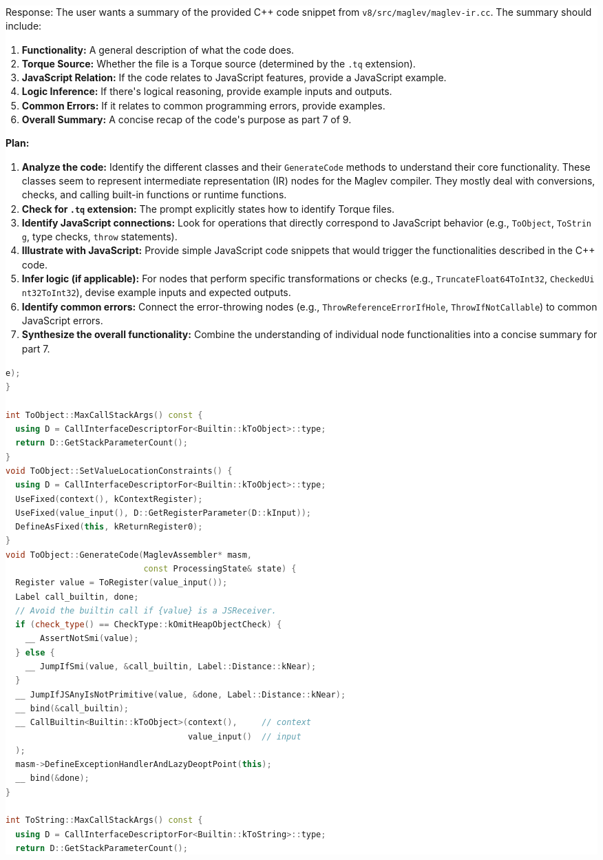 Response:
The user wants a summary of the provided C++ code snippet from `v8/src/maglev/maglev-ir.cc`. The summary should include:

1. **Functionality:** A general description of what the code does.
2. **Torque Source:** Whether the file is a Torque source (determined by the `.tq` extension).
3. **JavaScript Relation:** If the code relates to JavaScript features, provide a JavaScript example.
4. **Logic Inference:**  If there's logical reasoning, provide example inputs and outputs.
5. **Common Errors:**  If it relates to common programming errors, provide examples.
6. **Overall Summary:** A concise recap of the code's purpose as part 7 of 9.

**Plan:**

1. **Analyze the code:**  Identify the different classes and their `GenerateCode` methods to understand their core functionality. These classes seem to represent intermediate representation (IR) nodes for the Maglev compiler. They mostly deal with conversions, checks, and calling built-in functions or runtime functions.
2. **Check for `.tq` extension:** The prompt explicitly states how to identify Torque files.
3. **Identify JavaScript connections:**  Look for operations that directly correspond to JavaScript behavior (e.g., `ToObject`, `ToString`, type checks, `throw` statements).
4. **Illustrate with JavaScript:** Provide simple JavaScript code snippets that would trigger the functionalities described in the C++ code.
5. **Infer logic (if applicable):** For nodes that perform specific transformations or checks (e.g., `TruncateFloat64ToInt32`, `CheckedUint32ToInt32`), devise example inputs and expected outputs.
6. **Identify common errors:**  Connect the error-throwing nodes (e.g., `ThrowReferenceErrorIfHole`, `ThrowIfNotCallable`) to common JavaScript errors.
7. **Synthesize the overall functionality:** Combine the understanding of individual node functionalities into a concise summary for part 7.
```cpp
e);
}

int ToObject::MaxCallStackArgs() const {
  using D = CallInterfaceDescriptorFor<Builtin::kToObject>::type;
  return D::GetStackParameterCount();
}
void ToObject::SetValueLocationConstraints() {
  using D = CallInterfaceDescriptorFor<Builtin::kToObject>::type;
  UseFixed(context(), kContextRegister);
  UseFixed(value_input(), D::GetRegisterParameter(D::kInput));
  DefineAsFixed(this, kReturnRegister0);
}
void ToObject::GenerateCode(MaglevAssembler* masm,
                            const ProcessingState& state) {
  Register value = ToRegister(value_input());
  Label call_builtin, done;
  // Avoid the builtin call if {value} is a JSReceiver.
  if (check_type() == CheckType::kOmitHeapObjectCheck) {
    __ AssertNotSmi(value);
  } else {
    __ JumpIfSmi(value, &call_builtin, Label::Distance::kNear);
  }
  __ JumpIfJSAnyIsNotPrimitive(value, &done, Label::Distance::kNear);
  __ bind(&call_builtin);
  __ CallBuiltin<Builtin::kToObject>(context(),     // context
                                     value_input()  // input
  );
  masm->DefineExceptionHandlerAndLazyDeoptPoint(this);
  __ bind(&done);
}

int ToString::MaxCallStackArgs() const {
  using D = CallInterfaceDescriptorFor<Builtin::kToString>::type;
  return D::GetStackParameterCount();
```